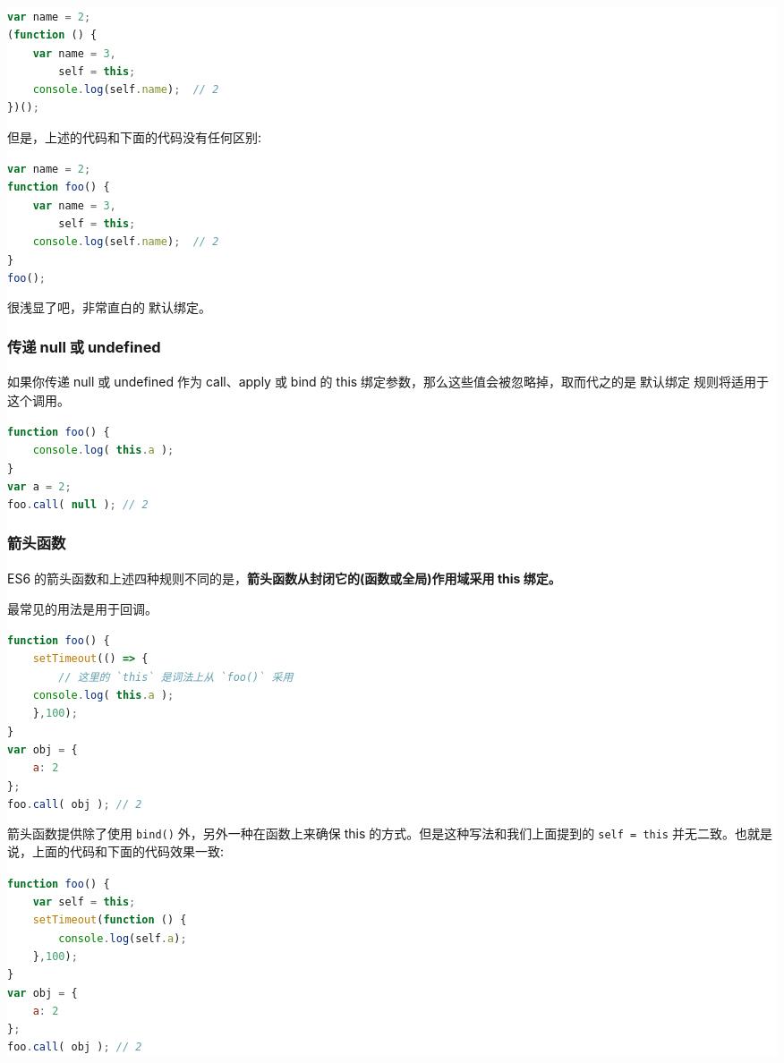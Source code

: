 ```js
var name = 2;
(function () {
    var name = 3,
        self = this;
    console.log(self.name);  // 2
})();
```

但是，上述的代码和下面的代码没有任何区别:

```js
var name = 2;
function foo() {
    var name = 3,
        self = this;
    console.log(self.name);  // 2
}
foo();
```

很浅显了吧，非常直白的 默认绑定。

### 传递 null 或 undefined

如果你传递 null 或 undefined 作为 call、apply 或 bind 的 this 绑定参数，那么这些值会被忽略掉，取而代之的是 默认绑定 规则将适用于这个调用。

```js
function foo() {
    console.log( this.a );
}
var a = 2;
foo.call( null ); // 2
```

### 箭头函数

ES6 的箭头函数和上述四种规则不同的是，**箭头函数从封闭它的(函数或全局)作用域采用 this 绑定。**

最常见的用法是用于回调。

```js
function foo() {
    setTimeout(() => {
        // 这里的 `this` 是词法上从 `foo()` 采用
    console.log( this.a );
    },100);
}
var obj = {
    a: 2
};
foo.call( obj ); // 2
```

箭头函数提供除了使用 `bind()` 外，另外一种在函数上来确保 this 的方式。但是这种写法和我们上面提到的 `self = this` 并无二致。也就是说，上面的代码和下面的代码效果一致:

```js
function foo() {
    var self = this;
    setTimeout(function () {
        console.log(self.a);
    },100);
}
var obj = {
    a: 2
};
foo.call( obj ); // 2
```
